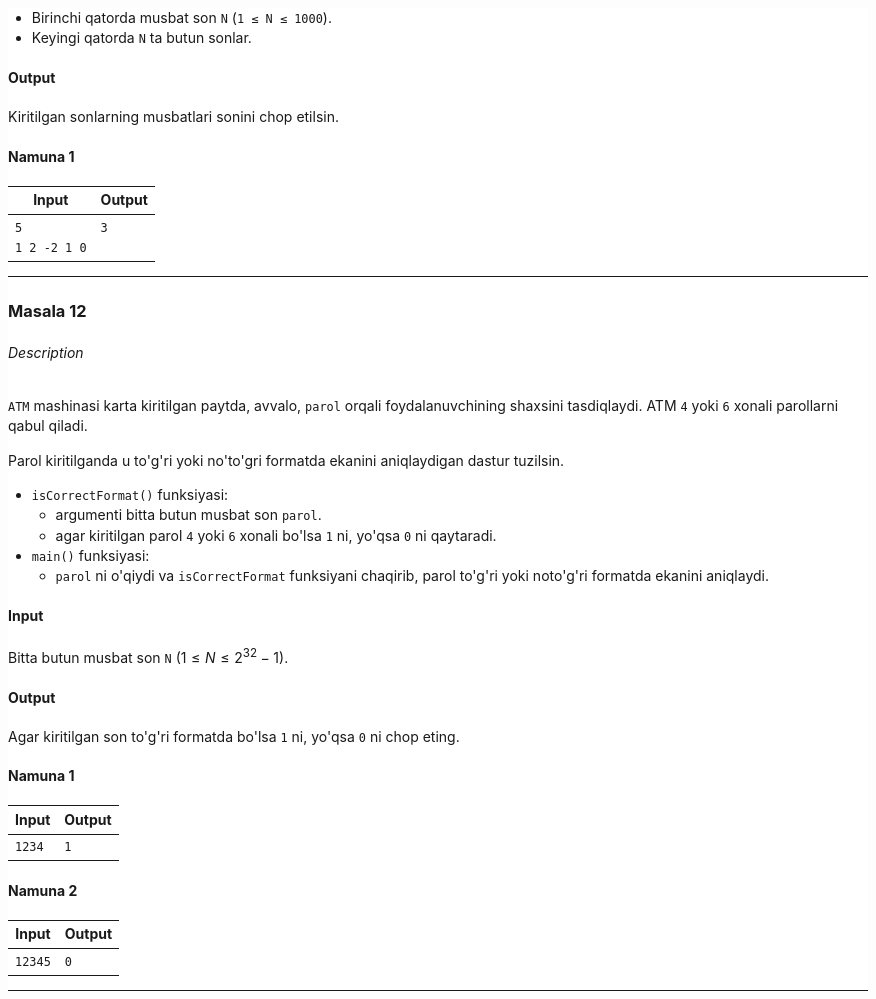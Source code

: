 - Birinchi qatorda musbat son `N` (`1 ≤ N ≤ 1000`).
- Keyingi qatorda `N` ta butun sonlar.

#### Output

Kiritilgan sonlarning musbatlari sonini chop etilsin.

#### Namuna 1
| Input | Output |
| - | - | 
| `5` <br> `1 2 -2 1 0` | `3` |

---

### Masala 12

###### Description

`ATM` mashinasi karta kiritilgan paytda, avvalo, `parol` orqali foydalanuvchining shaxsini tasdiqlaydi. 
ATM `4` yoki `6` xonali parollarni qabul qiladi.

Parol kiritilganda u to'g'ri yoki no'to'gri formatda ekanini aniqlaydigan dastur tuzilsin.

- `isCorrectFormat()` funksiyasi:
    - argumenti bitta butun musbat son `parol`.
    - agar kiritilgan parol `4` yoki `6` xonali bo'lsa `1` ni, yo'qsa `0` ni qaytaradi.
- `main()` funksiyasi:
    - `parol` ni o'qiydi va `isCorrectFormat` funksiyani chaqirib, parol to'g'ri yoki noto'g'ri formatda ekanini aniqlaydi.

#### Input

Bitta butun musbat son `N` ($1 ≤ N ≤ 2^{32}−1$).

#### Output

Agar kiritilgan son to'g'ri formatda bo'lsa `1` ni, yo'qsa `0` ni chop eting.

#### Namuna 1
| Input | Output |
| - | - | 
| `1234` | `1` |

#### Namuna 2
| Input | Output |
| - | - | 
| `12345` | `0` |

---